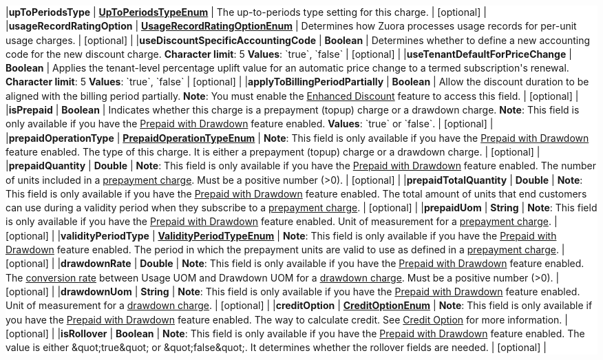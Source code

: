 |**upToPeriodsType** | [**UpToPeriodsTypeEnum**](#UpToPeriodsTypeEnum) | The up-to-periods type setting for this charge.  |  [optional] |
|**usageRecordRatingOption** | [**UsageRecordRatingOptionEnum**](#UsageRecordRatingOptionEnum) | Determines how Zuora processes usage records for per-unit usage charges.  |  [optional] |
|**useDiscountSpecificAccountingCode** | **Boolean** | Determines whether to define a new accounting code for the new discount charge.  **Character limit**: 5  **Values**: &#x60;true&#x60;, &#x60;false&#x60;  |  [optional] |
|**useTenantDefaultForPriceChange** | **Boolean** | Applies the tenant-level percentage uplift value for an automatic price change to a termed subscription&#39;s renewal.   **Character limit**: 5  **Values**: &#x60;true&#x60;, &#x60;false&#x60;  |  [optional] |
|**applyToBillingPeriodPartially** | **Boolean** | Allow the discount duration to be aligned with the billing period partially.  **Note**: You must enable the [Enhanced Discount](https://knowledgecenter.zuora.com/Zuora_Billing/Build_products_and_prices/Basic_concepts_and_terms/B_Charge_Models/D_Manage_Enhanced_Discount) feature to access this field.  |  [optional] |
|**isPrepaid** | **Boolean** | Indicates whether this charge is a prepayment (topup) charge or a drawdown charge.  **Note**: This field is only available if you have the [Prepaid with Drawdown](https://knowledgecenter.zuora.com/Billing/Billing_and_Payments/J_Billing_Operations/Prepaid_with_Drawdown) feature enabled.  **Values**: &#x60;true&#x60; or &#x60;false&#x60;.  |  [optional] |
|**prepaidOperationType** | [**PrepaidOperationTypeEnum**](#PrepaidOperationTypeEnum) | **Note**: This field is only available if you have the [Prepaid with Drawdown](https://knowledgecenter.zuora.com/Billing/Billing_and_Payments/J_Billing_Operations/Prepaid_with_Drawdown) feature enabled.  The type of this charge. It is either a prepayment (topup) charge or a drawdown charge.   |  [optional] |
|**prepaidQuantity** | **Double** | **Note**: This field is only available if you have the [Prepaid with Drawdown](https://knowledgecenter.zuora.com/Billing/Billing_and_Payments/J_Billing_Operations/Prepaid_with_Drawdown) feature enabled.  The number of units included in a [prepayment charge](https://knowledgecenter.zuora.com/Billing/Billing_and_Payments/J_Billing_Operations/Prepaid_with_Drawdown/Create_prepayment_charge). Must be a positive number (&gt;0).  |  [optional] |
|**prepaidTotalQuantity** | **Double** | **Note**: This field is only available if you have the [Prepaid with Drawdown](https://knowledgecenter.zuora.com/Billing/Billing_and_Payments/J_Billing_Operations/Prepaid_with_Drawdown) feature enabled.  The total amount of units that end customers can use during a validity period when they subscribe to a [prepayment charge](https://knowledgecenter.zuora.com/Billing/Billing_and_Payments/J_Billing_Operations/Prepaid_with_Drawdown/Create_prepayment_charge).  |  [optional] |
|**prepaidUom** | **String** | **Note**: This field is only available if you have the [Prepaid with Drawdown](https://knowledgecenter.zuora.com/Billing/Billing_and_Payments/J_Billing_Operations/Prepaid_with_Drawdown) feature enabled.  Unit of measurement for a [prepayment charge](https://knowledgecenter.zuora.com/Billing/Billing_and_Payments/J_Billing_Operations/Prepaid_with_Drawdown/Create_prepayment_charge).  |  [optional] |
|**validityPeriodType** | [**ValidityPeriodTypeEnum**](#ValidityPeriodTypeEnum) | **Note**: This field is only available if you have the [Prepaid with Drawdown](https://knowledgecenter.zuora.com/Billing/Billing_and_Payments/J_Billing_Operations/Prepaid_with_Drawdown) feature enabled.  The period in which the prepayment units are valid to use as defined in a [prepayment charge](https://knowledgecenter.zuora.com/Billing/Billing_and_Payments/J_Billing_Operations/Prepaid_with_Drawdown/Create_prepayment_charge).  |  [optional] |
|**drawdownRate** | **Double** | **Note**: This field is only available if you have the [Prepaid with Drawdown](https://knowledgecenter.zuora.com/Billing/Billing_and_Payments/J_Billing_Operations/Prepaid_with_Drawdown) feature enabled.  The [conversion rate](https://knowledgecenter.zuora.com/Billing/Billing_and_Payments/J_Billing_Operations/Prepaid_with_Drawdown/Create_drawdown_charge#UOM_Conversion) between Usage UOM and Drawdown UOM for a [drawdown charge](https://knowledgecenter.zuora.com/Billing/Billing_and_Payments/J_Billing_Operations/Prepaid_with_Drawdown/Create_drawdown_charge). Must be a positive number (&gt;0).  |  [optional] |
|**drawdownUom** | **String** | **Note**: This field is only available if you have the [Prepaid with Drawdown](https://knowledgecenter.zuora.com/Billing/Billing_and_Payments/J_Billing_Operations/Prepaid_with_Drawdown) feature enabled.  Unit of measurement for a [drawdown charge](https://knowledgecenter.zuora.com/Billing/Billing_and_Payments/J_Billing_Operations/Prepaid_with_Drawdown/Create_drawdown_charge).  |  [optional] |
|**creditOption** | [**CreditOptionEnum**](#CreditOptionEnum) | **Note**: This field is only available if you have the [Prepaid with Drawdown](https://knowledgecenter.zuora.com/Billing/Billing_and_Payments/J_Billing_Operations/Prepaid_with_Drawdown) feature enabled.  The way to calculate credit. See [Credit Option](https://knowledgecenter.zuora.com/Billing/Billing_and_Payments/J_Billing_Operations/Prepaid_with_Drawdown/Create_prepayment_charge#Credit_Option) for more information.   |  [optional] |
|**isRollover** | **Boolean** | **Note**: This field is only available if you have the [Prepaid with Drawdown](https://knowledgecenter.zuora.com/Billing/Billing_and_Payments/J_Billing_Operations/Prepaid_with_Drawdown) feature enabled.  The value is either \&quot;true\&quot; or \&quot;false\&quot;. It determines whether the rollover fields are needed.  |  [optional] |